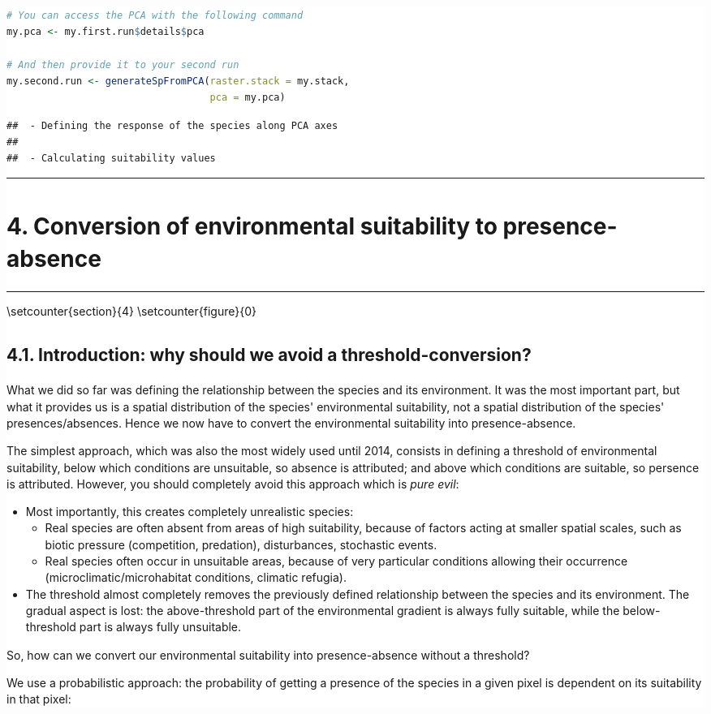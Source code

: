 ```r
# You can access the PCA with the following command
my.pca <- my.first.run$details$pca

# And then provide it to your second run
my.second.run <- generateSpFromPCA(raster.stack = my.stack, 
                                   pca = my.pca)
```

```
##  - Defining the response of the species along PCA axes
## 
##  - Calculating suitability values
```


*******


# 4. Conversion of environmental suitability to presence-absence


*******

\setcounter{section}{4}
\setcounter{figure}{0}


## 4.1. Introduction: why should we avoid a threshold-conversion?
What we did so far was defining the relationship between the species and its environment. It was the most important part, but what it provides us is a spatial distribution of the species' environmental suitability, not a spatial distribution of the species' presences/absences. Hence we now have to convert the environmental suitability into presence-absence.

The simplest approach, which was also the most widely used until 2014, consists in defining a threshold of environmental suitability, below which conditions are unsuitable, so absence is attributed; and above which conditions are suitable, so persence is attributed. However, you should completely avoid this approach which is *pure evil*:

* Most importantly, this creates completely unrealistic species:
    + Real species are often absent from areas of high suitability, because of factors acting at smaller spatial scales, such as biotic pressure (competition, predation), disturbances, stochastic events.
    + Real species often occur in unsuitable areas, because of very particular conditions allowing their occurrence (microclimatic/microhabitat conditions, climatic refugia).
* The threshold almost completely removes the previously defined relationship between the species and its environment. The gradual aspect is lost: the above-threshold part of the environmental gradient is always fully suitable, while the below-threshold part is always fully unsuitable.

So, how can we convert our environmental suitability into presence-absence without a threshold? 

We use a probabilistic approach: the probability of getting a presence of the species in a given pixel is dependent on its suitability in that pixel:
